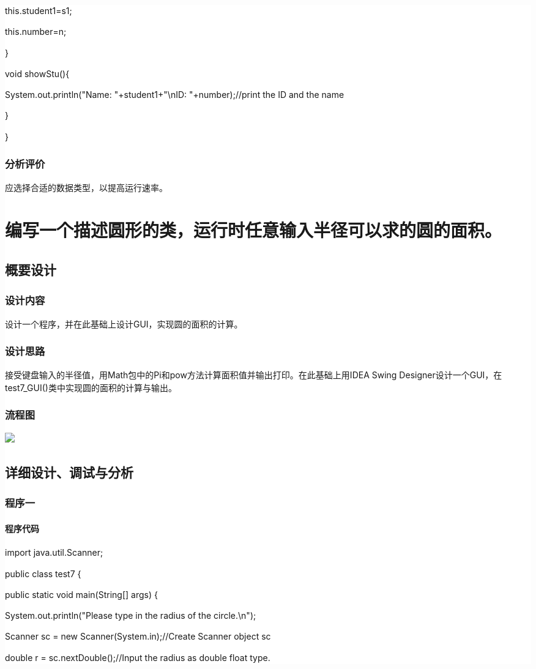 this.student1=s1;

this.number=n;

}

void showStu(){

System.out.println("Name: "+student1+"\\nID: "+number);//print the ID and the
name

}

}

### 分析评价

应选择合适的数据类型，以提高运行速率。

# 编写一个描述圆形的类，运行时任意输入半径可以求的圆的面积。

## 概要设计

### 设计内容

设计一个程序，并在此基础上设计GUI，实现圆的面积的计算。

### 设计思路

接受键盘输入的半径值，用Math包中的Pi和pow方法计算面积值并输出打印。在此基础上用IDEA
Swing Designer设计一个GUI，在test7_GUI()类中实现圆的面积的计算与输出。

### 流程图

![](media/329942188e3bbe0f6d8a220d12e409e7.png)

## 详细设计、调试与分析

### 程序一

#### 程序代码

import java.util.Scanner;

public class test7 {

public static void main(String[] args) {

System.out.println("Please type in the radius of the circle.\\n");

Scanner sc = new Scanner(System.in);//Create Scanner object sc

double r = sc.nextDouble();//Input the radius as double float type.
